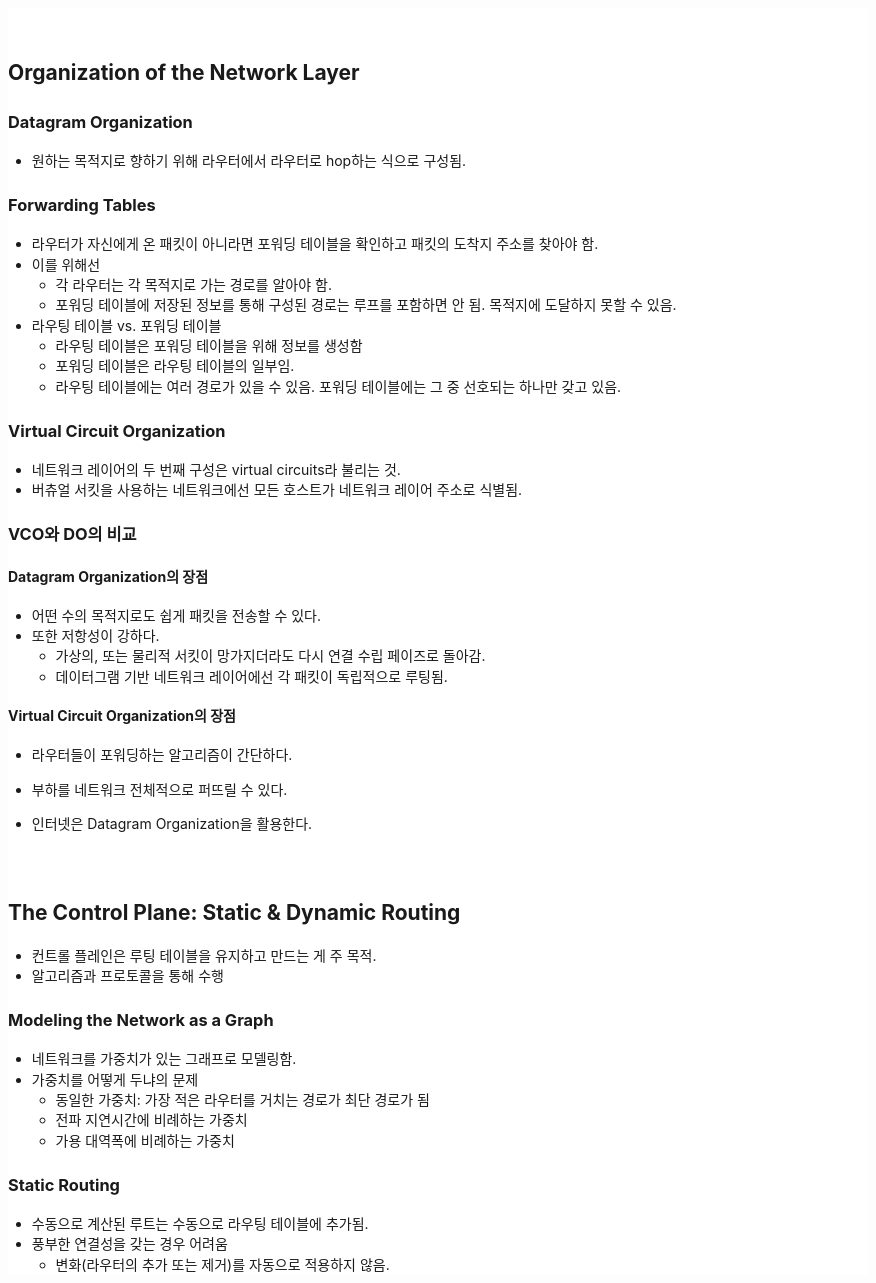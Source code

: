 <br>

## Organization of the Network Layer
### Datagram Organization
* 원하는 목적지로 향하기 위해 라우터에서 라우터로 hop하는 식으로 구성됨.

### Forwarding Tables
* 라우터가 자신에게 온 패킷이 아니라면 포워딩 테이블을 확인하고 패킷의 도착지 주소를 찾아야 함.
* 이를 위해선
    - 각 라우터는 각 목적지로 가는 경로를 알아야 함.
    - 포워딩 테이블에 저장된 정보를 통해 구성된 경로는 루프를 포함하면 안 됨. 목적지에 도달하지 못할 수 있음.
* 라우팅 테이블 vs. 포워딩 테이블
    - 라우팅 테이블은 포워딩 테이블을 위해 정보를 생성함
    - 포워딩 테이블은 라우팅 테이블의 일부임.
    - 라우팅 테이블에는 여러 경로가 있을 수 있음. 포워딩 테이블에는 그 중 선호되는 하나만 갖고 있음.

### Virtual Circuit Organization
* 네트워크 레이어의 두 번째 구성은 virtual circuits라 불리는 것.
* 버츄얼 서킷을 사용하는 네트워크에선 모든 호스트가 네트워크 레이어 주소로 식별됨.

### VCO와 DO의 비교
#### Datagram Organization의 장점
* 어떤 수의 목적지로도 쉽게 패킷을 전송할 수 있다.
* 또한 저항성이 강하다.
    - 가상의, 또는 물리적 서킷이 망가지더라도 다시 연결 수립 페이즈로 돌아감.
    - 데이터그램 기반 네트워크 레이어에선 각 패킷이 독립적으로 루팅됨.

#### Virtual Circuit Organization의 장점
* 라우터들이 포워딩하는 알고리즘이 간단하다.
* 부하를 네트워크 전체적으로 퍼뜨릴 수 있다.

* 인터넷은 Datagram Organization을 활용한다.

<br>

## The Control Plane: Static & Dynamic Routing
* 컨트롤 플레인은 루팅 테이블을 유지하고 만드는 게 주 목적.
* 알고리즘과 프로토콜을 통해 수행

### Modeling the Network as a Graph
* 네트워크를 가중치가 있는 그래프로 모델링함.
* 가중치를 어떻게 두냐의 문제
    - 동일한 가중치: 가장 적은 라우터를 거치는 경로가 최단 경로가 됨
    - 전파 지연시간에 비례하는 가중치
    - 가용 대역폭에 비례하는 가중치

### Static Routing
* 수동으로 계산된 루트는 수동으로 라우팅 테이블에 추가됨.
* 풍부한 연결성을 갖는 경우 어려움
    - 변화(라우터의 추가 또는 제거)를 자동으로 적용하지 않음.
